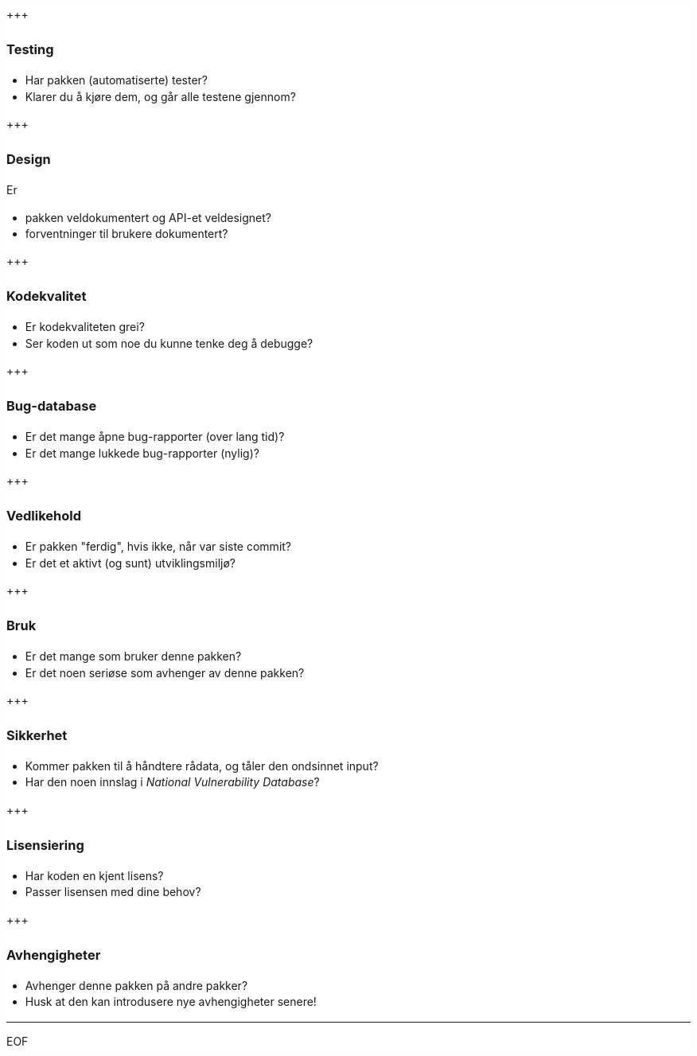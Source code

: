 +++
### Testing

* Har pakken (automatiserte) tester?
* Klarer du å kjøre dem, og går alle testene gjennom?


+++
### Design

Er
* pakken veldokumentert og API-et veldesignet?
* forventninger til brukere dokumentert?


+++
### Kodekvalitet

* Er kodekvaliteten grei?
* Ser koden ut som noe du kunne tenke deg å debugge?


+++
### Bug-database

* Er det mange åpne bug-rapporter (over lang tid)?
* Er det mange lukkede bug-rapporter (nylig)?


+++
### Vedlikehold

* Er pakken "ferdig", hvis ikke, når var siste commit?
* Er det et aktivt (og sunt) utviklingsmiljø?



+++
### Bruk

* Er det mange som bruker denne pakken?
* Er det noen seriøse som avhenger av denne pakken?


+++
### Sikkerhet

* Kommer pakken til å håndtere rådata, og tåler den ondsinnet input?
* Har den noen innslag i _National Vulnerability Database_?


+++
### Lisensiering

* Har koden en kjent lisens?
* Passer lisensen med dine behov?


+++
### Avhengigheter

* Avhenger denne pakken på andre pakker?
* Husk at den kan introdusere nye avhengigheter senere!

---

EOF
